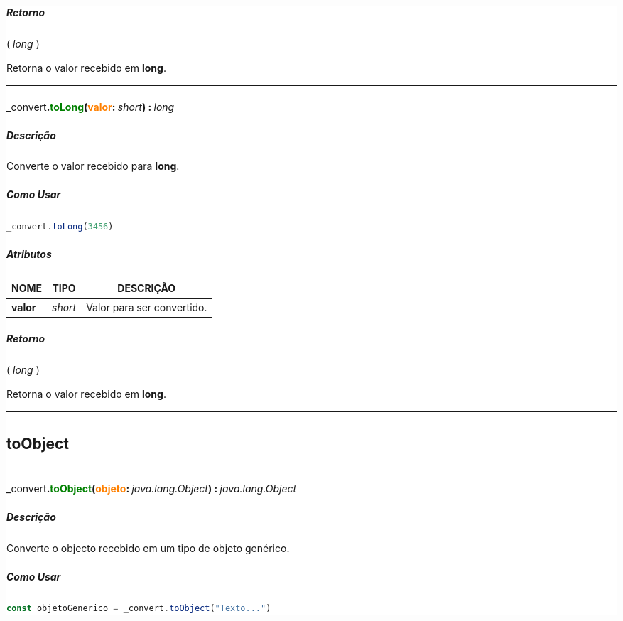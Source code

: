 ##### Retorno

( _long_ )

Retorna o valor recebido em **long**.

---

#### <span style="font-weight: normal">_convert</span>.<span style="color: #008000">toLong</span>(<span style="color: #FF8000">valor</span>: <span style="font-weight: normal; font-style: italic;">short</span>) : <span style="font-weight: normal; font-style: italic;">long</span>
##### Descrição

Converte o valor recebido para **long**.

##### Como Usar

```javascript
_convert.toLong(3456)
```

##### Atributos

| NOME | TIPO | DESCRIÇÃO |
|---|---|---|
| **valor** | _short_ | Valor para ser convertido. |

##### Retorno

( _long_ )

Retorna o valor recebido em **long**.

---

## toObject

---

#### <span style="font-weight: normal">_convert</span>.<span style="color: #008000">toObject</span>(<span style="color: #FF8000">objeto</span>: <span style="font-weight: normal; font-style: italic;">java.lang.Object</span>) : <span style="font-weight: normal; font-style: italic;">java.lang.Object</span>
##### Descrição

Converte o objecto recebido em um tipo de objeto genérico.

##### Como Usar

```javascript
const objetoGenerico = _convert.toObject("Texto...")

```
